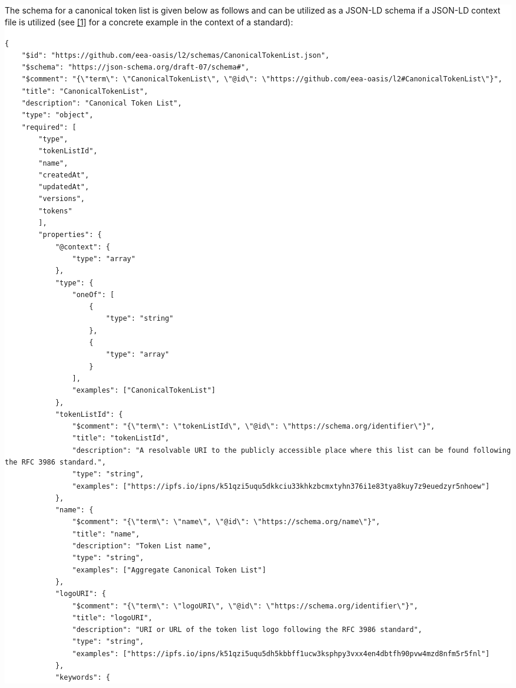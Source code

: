 
The schema for a canonical token list is given below as follows and can be utilized as a JSON-LD schema if a JSON-LD context file is utilized (see [[1]](#w3c-did) for a concrete example in the context of a standard):

```
{
    "$id": "https://github.com/eea-oasis/l2/schemas/CanonicalTokenList.json",
    "$schema": "https://json-schema.org/draft-07/schema#",
    "$comment": "{\"term\": \"CanonicalTokenList\", \"@id\": \"https://github.com/eea-oasis/l2#CanonicalTokenList\"}",
    "title": "CanonicalTokenList",
    "description": "Canonical Token List",
    "type": "object",
    "required": [
        "type",
        "tokenListId",
        "name",
        "createdAt",
        "updatedAt",
        "versions",
        "tokens"
        ],
        "properties": {
            "@context": {
                "type": "array"
            },
            "type": {
                "oneOf": [
                    {
                        "type": "string"
                    },
                    {
                        "type": "array"
                    }
                ],
                "examples": ["CanonicalTokenList"]
            },
            "tokenListId": {
                "$comment": "{\"term\": \"tokenListId\", \"@id\": \"https://schema.org/identifier\"}",
                "title": "tokenListId",
                "description": "A resolvable URI to the publicly accessible place where this list can be found following the RFC 3986 standard.",
                "type": "string",
                "examples": ["https://ipfs.io/ipns/k51qzi5uqu5dkkciu33khkzbcmxtyhn376i1e83tya8kuy7z9euedzyr5nhoew"]
            },
            "name": {
                "$comment": "{\"term\": \"name\", \"@id\": \"https://schema.org/name\"}",
                "title": "name",
                "description": "Token List name",
                "type": "string",
                "examples": ["Aggregate Canonical Token List"]
            },
            "logoURI": {
                "$comment": "{\"term\": \"logoURI\", \"@id\": \"https://schema.org/identifier\"}",
                "title": "logoURI",
                "description": "URI or URL of the token list logo following the RFC 3986 standard",
                "type": "string",
                "examples": ["https://ipfs.io/ipns/k51qzi5uqu5dh5kbbff1ucw3ksphpy3vxx4en4dbtfh90pvw4mzd8nfm5r5fnl"]
            },
            "keywords": {
```